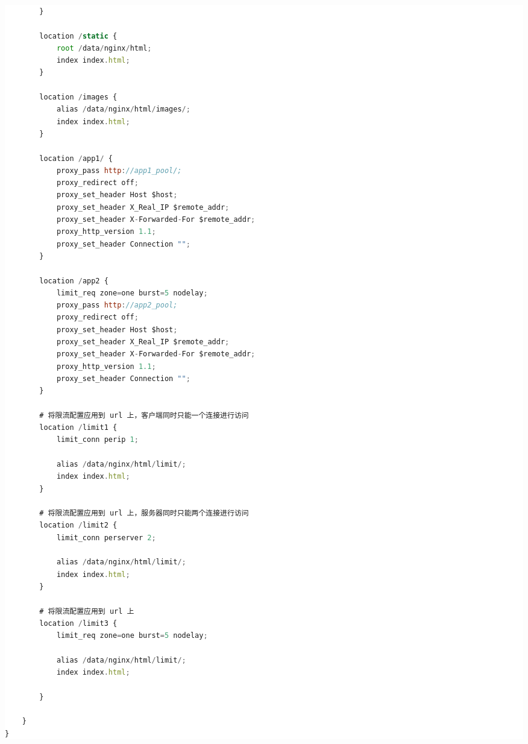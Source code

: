 ```javascript
        }

        location /static {
            root /data/nginx/html;
            index index.html;
        }

        location /images {
            alias /data/nginx/html/images/;
            index index.html;
        }

        location /app1/ {
            proxy_pass http://app1_pool/;
            proxy_redirect off;
            proxy_set_header Host $host;
            proxy_set_header X_Real_IP $remote_addr;
            proxy_set_header X-Forwarded-For $remote_addr;
            proxy_http_version 1.1;
            proxy_set_header Connection "";
        }

        location /app2 {
            limit_req zone=one burst=5 nodelay;
            proxy_pass http://app2_pool;
            proxy_redirect off;
            proxy_set_header Host $host;
            proxy_set_header X_Real_IP $remote_addr;
            proxy_set_header X-Forwarded-For $remote_addr;
            proxy_http_version 1.1;
            proxy_set_header Connection "";
        }

        # 将限流配置应用到 url 上，客户端同时只能一个连接进行访问
        location /limit1 {
            limit_conn perip 1;

            alias /data/nginx/html/limit/;
            index index.html;
        }

        # 将限流配置应用到 url 上，服务器同时只能两个连接进行访问
        location /limit2 {
            limit_conn perserver 2;

            alias /data/nginx/html/limit/;
            index index.html;
        }

        # 将限流配置应用到 url 上
        location /limit3 {
            limit_req zone=one burst=5 nodelay;

            alias /data/nginx/html/limit/;
            index index.html;

        }
          
    }
}

```
